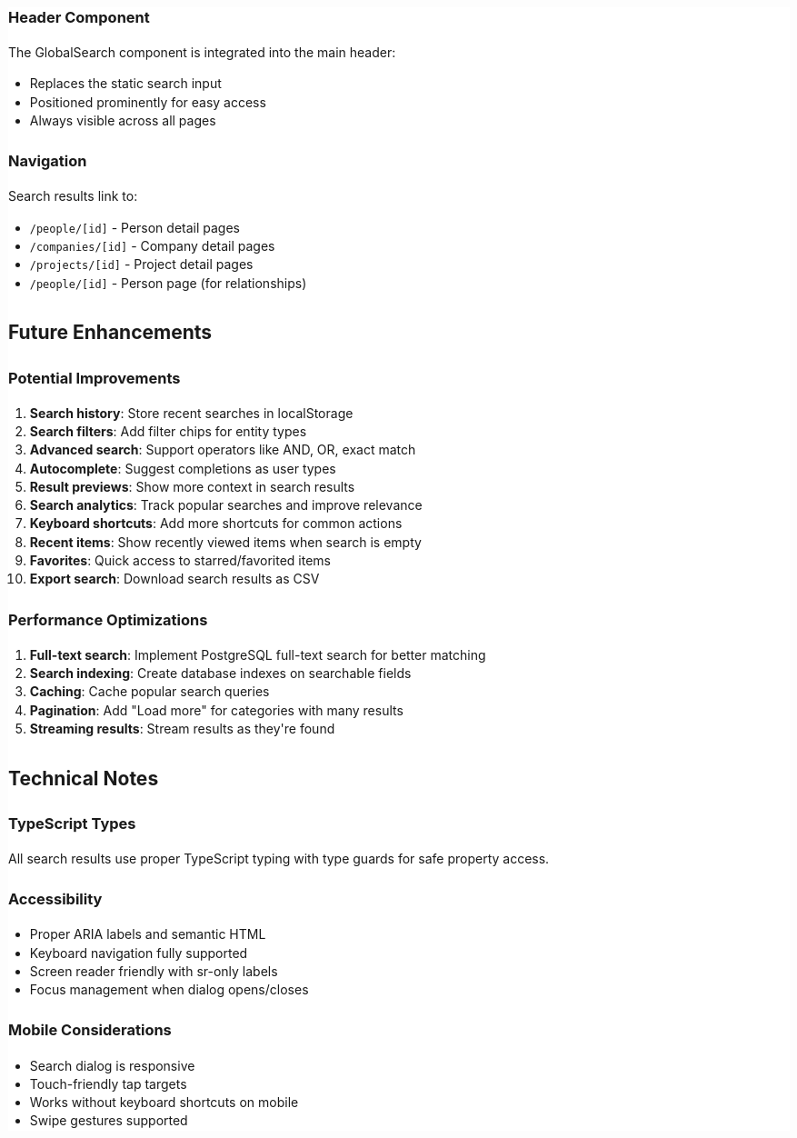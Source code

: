 ### Header Component
The GlobalSearch component is integrated into the main header:
- Replaces the static search input
- Positioned prominently for easy access
- Always visible across all pages

### Navigation
Search results link to:
- `/people/[id]` - Person detail pages
- `/companies/[id]` - Company detail pages
- `/projects/[id]` - Project detail pages
- `/people/[id]` - Person page (for relationships)

## Future Enhancements

### Potential Improvements
1. **Search history**: Store recent searches in localStorage
2. **Search filters**: Add filter chips for entity types
3. **Advanced search**: Support operators like AND, OR, exact match
4. **Autocomplete**: Suggest completions as user types
5. **Result previews**: Show more context in search results
6. **Search analytics**: Track popular searches and improve relevance
7. **Keyboard shortcuts**: Add more shortcuts for common actions
8. **Recent items**: Show recently viewed items when search is empty
9. **Favorites**: Quick access to starred/favorited items
10. **Export search**: Download search results as CSV

### Performance Optimizations
1. **Full-text search**: Implement PostgreSQL full-text search for better matching
2. **Search indexing**: Create database indexes on searchable fields
3. **Caching**: Cache popular search queries
4. **Pagination**: Add "Load more" for categories with many results
5. **Streaming results**: Stream results as they're found

## Technical Notes

### TypeScript Types
All search results use proper TypeScript typing with type guards for safe property access.

### Accessibility
- Proper ARIA labels and semantic HTML
- Keyboard navigation fully supported
- Screen reader friendly with sr-only labels
- Focus management when dialog opens/closes

### Mobile Considerations
- Search dialog is responsive
- Touch-friendly tap targets
- Works without keyboard shortcuts on mobile
- Swipe gestures supported
